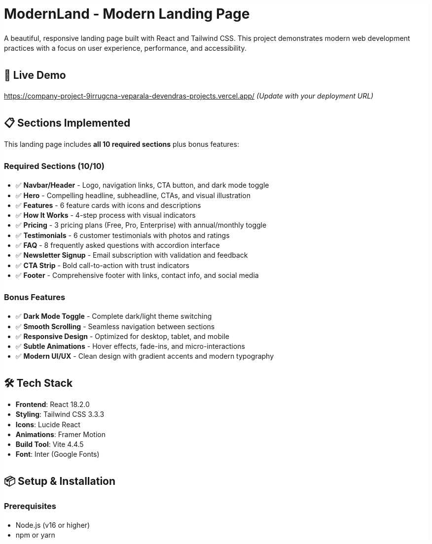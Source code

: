 # ModernLand - Modern Landing Page

A beautiful, responsive landing page built with React and Tailwind CSS. This project demonstrates modern web development practices with a focus on user experience, performance, and accessibility.

## 🚀 Live Demo

https://company-project-9irrugcna-veparala-devendras-projects.vercel.app/ *(Update with your deployment URL)*

## 📋 Sections Implemented

This landing page includes **all 10 required sections** plus bonus features:

### Required Sections (10/10)
- ✅ **Navbar/Header** - Logo, navigation links, CTA button, and dark mode toggle
- ✅ **Hero** - Compelling headline, subheadline, CTAs, and visual illustration
- ✅ **Features** - 6 feature cards with icons and descriptions
- ✅ **How It Works** - 4-step process with visual indicators
- ✅ **Pricing** - 3 pricing plans (Free, Pro, Enterprise) with annual/monthly toggle
- ✅ **Testimonials** - 6 customer testimonials with photos and ratings
- ✅ **FAQ** - 8 frequently asked questions with accordion interface
- ✅ **Newsletter Signup** - Email subscription with validation and feedback
- ✅ **CTA Strip** - Bold call-to-action with trust indicators
- ✅ **Footer** - Comprehensive footer with links, contact info, and social media

### Bonus Features
- ✅ **Dark Mode Toggle** - Complete dark/light theme switching
- ✅ **Smooth Scrolling** - Seamless navigation between sections
- ✅ **Responsive Design** - Optimized for desktop, tablet, and mobile
- ✅ **Subtle Animations** - Hover effects, fade-ins, and micro-interactions
- ✅ **Modern UI/UX** - Clean design with gradient accents and modern typography

## 🛠️ Tech Stack

- **Frontend**: React 18.2.0
- **Styling**: Tailwind CSS 3.3.3
- **Icons**: Lucide React
- **Animations**: Framer Motion
- **Build Tool**: Vite 4.4.5
- **Font**: Inter (Google Fonts)

## 📦 Setup & Installation

### Prerequisites
- Node.js (v16 or higher)
- npm or yarn
